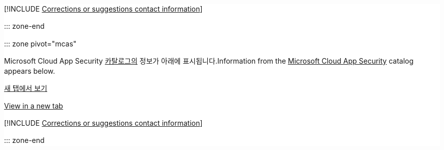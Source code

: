 
[!INCLUDE [Corrections or suggestions contact information](../includes/corrections-or-suggestions.md)]

::: zone-end

::: zone pivot="mcas"

<span data-ttu-id="a2b3d-144">Microsoft Cloud App Security [카탈로그의](https://www.microsoft.com/enterprise-mobility-security/cloud-app-security) 정보가 아래에 표시됩니다.</span><span class="sxs-lookup"><span data-stu-id="a2b3d-144">Information from the [Microsoft Cloud App Security](https://www.microsoft.com/enterprise-mobility-security/cloud-app-security) catalog appears below.</span></span>

<iframe height='1020' title='<span data-ttu-id="a2b3d-145">Microsoft Cloud App Security 정보</span><span class="sxs-lookup"><span data-stu-id="a2b3d-145">Microsoft Cloud App Security Information</span></span>' src='https://appmcasinfoprod.azurewebsites.net/#/dashboard/17313' frameborder='no' style='width: 100%;'></iframe><span data-ttu-id="a2b3d-146">

<a href="https://appmcasinfoprod.azurewebsites.net/#/dashboard/17313" target="_blank">새 탭에서 보기</a></span><span class="sxs-lookup"><span data-stu-id="a2b3d-146">

<a href="https://appmcasinfoprod.azurewebsites.net/#/dashboard/17313" target="_blank">View in a new tab</a></span></span>

[!INCLUDE [Corrections or suggestions contact information](../includes/corrections-or-suggestions.md)]

::: zone-end

